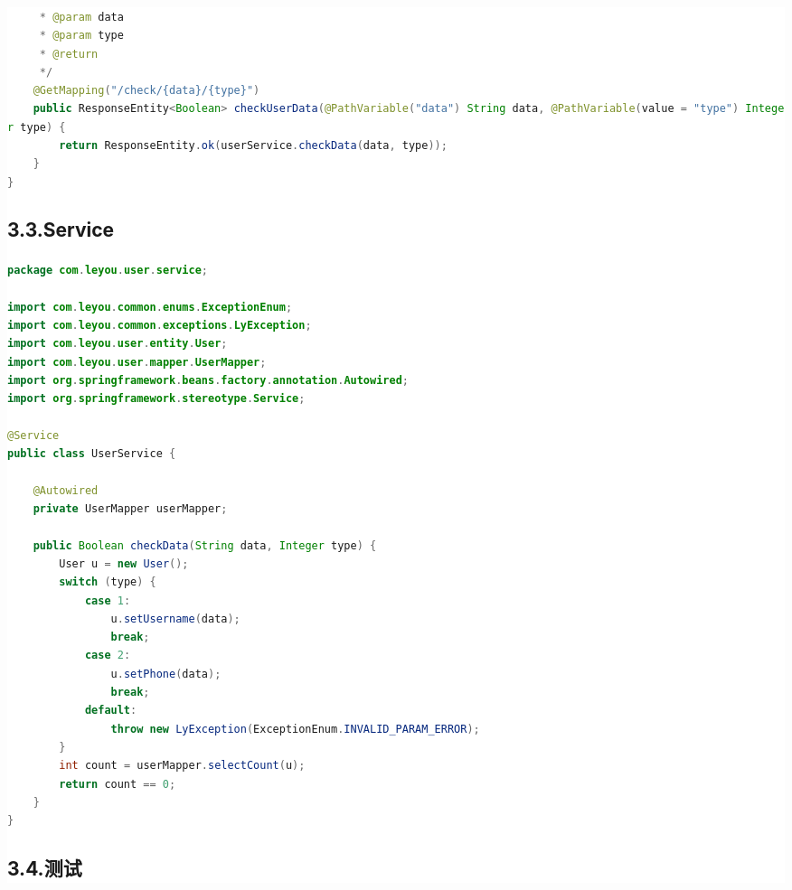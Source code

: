 ```java
     * @param data
     * @param type
     * @return
     */
    @GetMapping("/check/{data}/{type}")
    public ResponseEntity<Boolean> checkUserData(@PathVariable("data") String data, @PathVariable(value = "type") Integer type) {
        return ResponseEntity.ok(userService.checkData(data, type));
    }
}
```

## 3.3.Service

```java
package com.leyou.user.service;

import com.leyou.common.enums.ExceptionEnum;
import com.leyou.common.exceptions.LyException;
import com.leyou.user.entity.User;
import com.leyou.user.mapper.UserMapper;
import org.springframework.beans.factory.annotation.Autowired;
import org.springframework.stereotype.Service;

@Service
public class UserService {

    @Autowired
    private UserMapper userMapper;

    public Boolean checkData(String data, Integer type) {
        User u = new User();
        switch (type) {
            case 1:
                u.setUsername(data);
                break;
            case 2:
                u.setPhone(data);
                break;
            default:
                throw new LyException(ExceptionEnum.INVALID_PARAM_ERROR);
        }
        int count = userMapper.selectCount(u);
        return count == 0;
    }
}
```

## 3.4.测试
